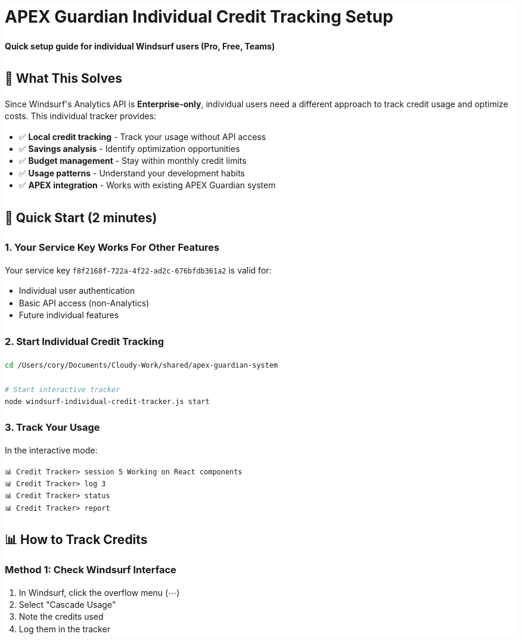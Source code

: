 # APEX Guardian Individual Credit Tracking Setup

**Quick setup guide for individual Windsurf users (Pro, Free, Teams)**

## 🎯 What This Solves

Since Windsurf's Analytics API is **Enterprise-only**, individual users need a different approach to track credit usage and optimize costs. This individual tracker provides:

- ✅ **Local credit tracking** - Track your usage without API access
- ✅ **Savings analysis** - Identify optimization opportunities  
- ✅ **Budget management** - Stay within monthly credit limits
- ✅ **Usage patterns** - Understand your development habits
- ✅ **APEX integration** - Works with existing APEX Guardian system

## 🚀 Quick Start (2 minutes)

### 1. Your Service Key Works For Other Features
Your service key `f8f2168f-722a-4f22-ad2c-676bfdb361a2` is valid for:
- Individual user authentication
- Basic API access (non-Analytics)
- Future individual features

### 2. Start Individual Credit Tracking

```bash
cd /Users/cory/Documents/Cloudy-Work/shared/apex-guardian-system

# Start interactive tracker
node windsurf-individual-credit-tracker.js start
```

### 3. Track Your Usage

In the interactive mode:
```
📊 Credit Tracker> session 5 Working on React components
📊 Credit Tracker> log 3
📊 Credit Tracker> status
📊 Credit Tracker> report
```

## 📊 How to Track Credits

### Method 1: Check Windsurf Interface
1. In Windsurf, click the overflow menu (⋯)
2. Select "Cascade Usage"
3. Note the credits used
4. Log them in the tracker
